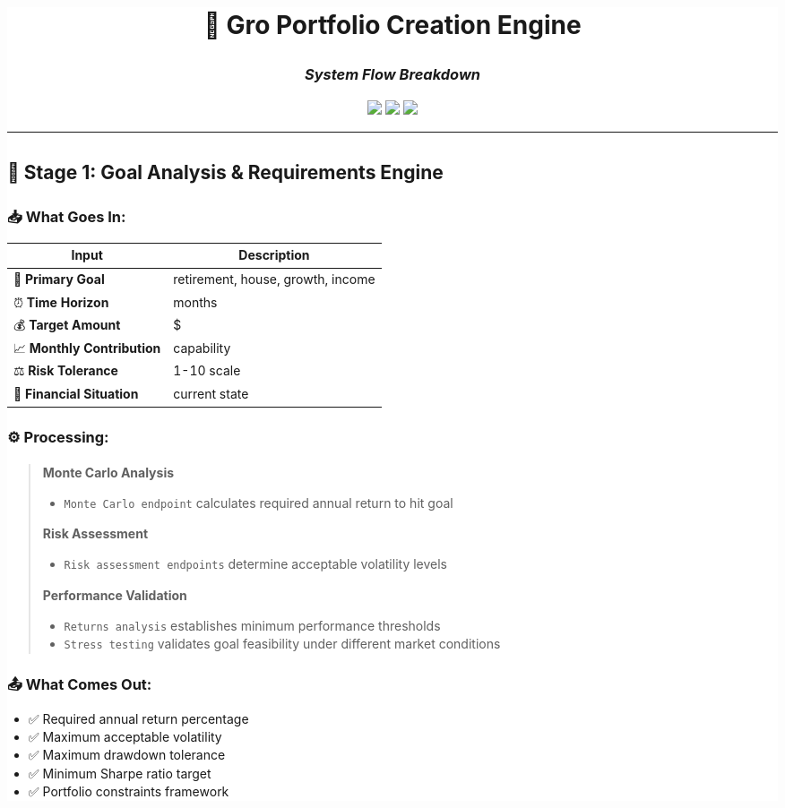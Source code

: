 <div align="center">

# 🚀 **Gro Portfolio Creation Engine**
### *System Flow Breakdown*

<img src="https://img.shields.io/badge/Engine-Active-3B82F6?style=for-the-badge&logo=rocket&logoColor=white" />
<img src="https://img.shields.io/badge/Stages-6-3B82F6?style=for-the-badge&logo=layers&logoColor=white" />
<img src="https://img.shields.io/badge/AI_Powered-Yes-3B82F6?style=for-the-badge&logo=brain&logoColor=white" />

---

</div>

## 🎯 **Stage 1: Goal Analysis & Requirements Engine**

### 📥 **What Goes In:**
| Input | Description |
|-------|-------------|
| 🎯 **Primary Goal** | retirement, house, growth, income |
| ⏰ **Time Horizon** | months |
| 💰 **Target Amount** | $ |
| 📈 **Monthly Contribution** | capability |
| ⚖️ **Risk Tolerance** | 1-10 scale |
| 💼 **Financial Situation** | current state |

### ⚙️ **Processing:**

> **Monte Carlo Analysis**
> - `Monte Carlo endpoint` calculates required annual return to hit goal
> 
> **Risk Assessment** 
> - `Risk assessment endpoints` determine acceptable volatility levels
> 
> **Performance Validation**
> - `Returns analysis` establishes minimum performance thresholds
> - `Stress testing` validates goal feasibility under different market conditions

### 📤 **What Comes Out:**
- ✅ Required annual return percentage
- ✅ Maximum acceptable volatility  
- ✅ Maximum drawdown tolerance
- ✅ Minimum Sharpe ratio target
- ✅ Portfolio constraints framework
